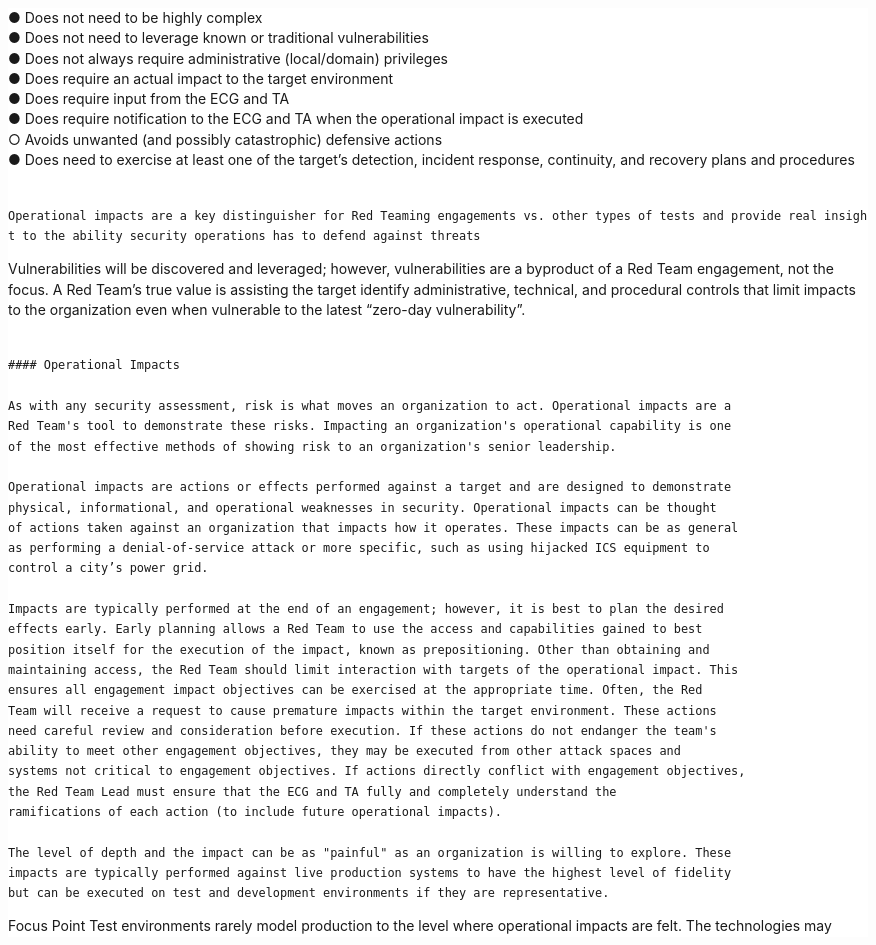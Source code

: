 ● Does not need to be highly complex  
● Does not need to leverage known or traditional vulnerabilities  
● Does not always require administrative (local/domain) privileges  
● Does require an actual impact to the target environment  
● Does require input from the ECG and TA  
● Does require notification to the ECG and TA when the operational impact is executed  
        ○ Avoids unwanted (and possibly catastrophic) defensive actions  
● Does need to exercise at least one of the target’s detection, incident response, continuity, and recovery plans and procedures  
```

Operational impacts are a key distinguisher for Red Teaming engagements vs. other types of tests and provide real insight to the ability security operations has to defend against threats  
```
Vulnerabilities will be discovered and leveraged; however, vulnerabilities are a byproduct of a Red Team
engagement, not the focus. A Red Team’s true value is assisting the target identify administrative, technical, and
procedural controls that limit impacts to the organization even when vulnerable to the latest “zero-day vulnerability”.
```

#### Operational Impacts

As with any security assessment, risk is what moves an organization to act. Operational impacts are a
Red Team's tool to demonstrate these risks. Impacting an organization's operational capability is one
of the most effective methods of showing risk to an organization's senior leadership.

Operational impacts are actions or effects performed against a target and are designed to demonstrate
physical, informational, and operational weaknesses in security. Operational impacts can be thought
of actions taken against an organization that impacts how it operates. These impacts can be as general
as performing a denial-of-service attack or more specific, such as using hijacked ICS equipment to
control a city’s power grid.

Impacts are typically performed at the end of an engagement; however, it is best to plan the desired
effects early. Early planning allows a Red Team to use the access and capabilities gained to best
position itself for the execution of the impact, known as prepositioning. Other than obtaining and
maintaining access, the Red Team should limit interaction with targets of the operational impact. This
ensures all engagement impact objectives can be exercised at the appropriate time. Often, the Red
Team will receive a request to cause premature impacts within the target environment. These actions
need careful review and consideration before execution. If these actions do not endanger the team's
ability to meet other engagement objectives, they may be executed from other attack spaces and
systems not critical to engagement objectives. If actions directly conflict with engagement objectives,
the Red Team Lead must ensure that the ECG and TA fully and completely understand the
ramifications of each action (to include future operational impacts).

The level of depth and the impact can be as "painful" as an organization is willing to explore. These
impacts are typically performed against live production systems to have the highest level of fidelity
but can be executed on test and development environments if they are representative.

```
Focus Point
Test environments rarely model production to the level where operational impacts are felt. The technologies may